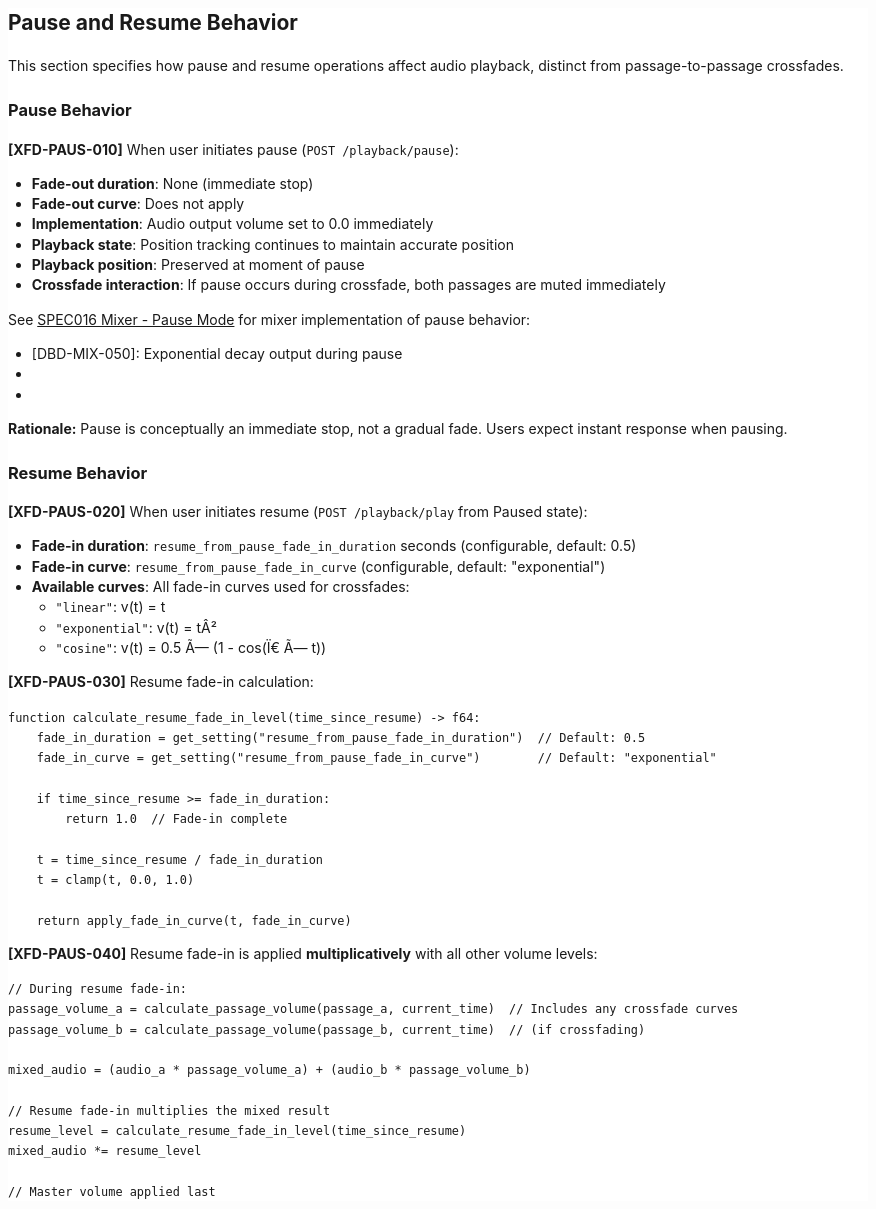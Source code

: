 ## Pause and Resume Behavior

This section specifies how pause and resume operations affect audio playback, distinct from passage-to-passage crossfades.

### Pause Behavior

**[XFD-PAUS-010]** When user initiates pause (`POST /playback/pause`):

- **Fade-out duration**: None (immediate stop)
- **Fade-out curve**: Does not apply
- **Implementation**: Audio output volume set to 0.0 immediately
- **Playback state**: Position tracking continues to maintain accurate position
- **Playback position**: Preserved at moment of pause
- **Crossfade interaction**: If pause occurs during crossfade, both passages are muted immediately

See [SPEC016 Mixer - Pause Mode](SPEC016-decoder_buffer_design.md#mixer) for mixer implementation of pause behavior:
- [DBD-MIX-050]: Exponential decay output during pause
- [DBD-MIX-051]: pause_decay_factor ([DBD-PARAM-090], default 0.9999)
- [DBD-MIX-052]: pause_decay_floor ([DBD-PARAM-100], default 0.0001)

**Rationale:** Pause is conceptually an immediate stop, not a gradual fade. Users expect instant response when pausing.

### Resume Behavior

**[XFD-PAUS-020]** When user initiates resume (`POST /playback/play` from Paused state):

- **Fade-in duration**: `resume_from_pause_fade_in_duration` seconds (configurable, default: 0.5)
- **Fade-in curve**: `resume_from_pause_fade_in_curve` (configurable, default: "exponential")
- **Available curves**: All fade-in curves used for crossfades:
  - `"linear"`: v(t) = t
  - `"exponential"`: v(t) = tÂ²
  - `"cosine"`: v(t) = 0.5 Ã— (1 - cos(Ï€ Ã— t))

**[XFD-PAUS-030]** Resume fade-in calculation:

```pseudocode
function calculate_resume_fade_in_level(time_since_resume) -> f64:
    fade_in_duration = get_setting("resume_from_pause_fade_in_duration")  // Default: 0.5
    fade_in_curve = get_setting("resume_from_pause_fade_in_curve")        // Default: "exponential"

    if time_since_resume >= fade_in_duration:
        return 1.0  // Fade-in complete

    t = time_since_resume / fade_in_duration
    t = clamp(t, 0.0, 1.0)

    return apply_fade_in_curve(t, fade_in_curve)
```

**[XFD-PAUS-040]** Resume fade-in is applied **multiplicatively** with all other volume levels:

```pseudocode
// During resume fade-in:
passage_volume_a = calculate_passage_volume(passage_a, current_time)  // Includes any crossfade curves
passage_volume_b = calculate_passage_volume(passage_b, current_time)  // (if crossfading)

mixed_audio = (audio_a * passage_volume_a) + (audio_b * passage_volume_b)

// Resume fade-in multiplies the mixed result
resume_level = calculate_resume_fade_in_level(time_since_resume)
mixed_audio *= resume_level

// Master volume applied last
```